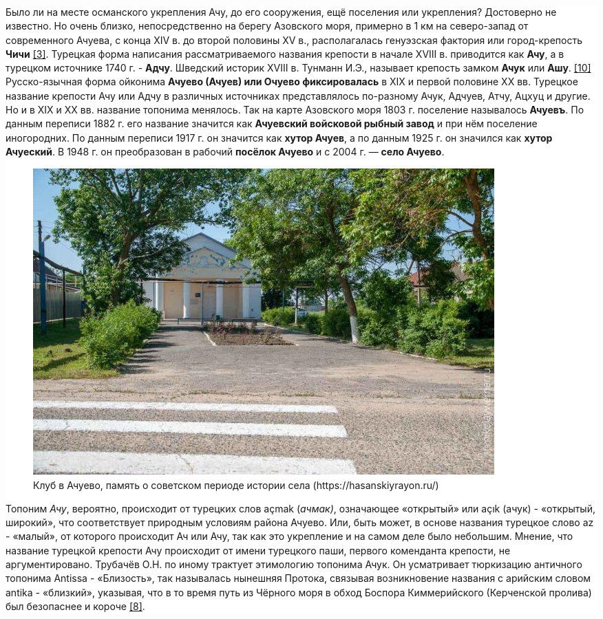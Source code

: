 Было ли на месте османского укрепления Ачу, до его сооружения, ещё поселения или укрепления? Достоверно не известно. Но очень близко, непосредственно на берегу Азовского моря, примерно в 1 км на северо-запад от современного Ачуева, с конца ХIV в. до второй половины ХV в., располагалась генуэзская фактория или город-крепость **Чичи** [[3]](#t81-[3]). Турецкая форма написания рассматриваемого названия крепости в начале ХVIII в. приводится как **Ачу**, а в турецком источнике 1740 г. - **Адчу**. Шведский историк ХVIII в. Тунманн И.Э., называет крепость замком **Ачук** или **Ашу**. [[10]](#t81-[10]) Русско-язычная форма ойконима **Ачуево (Ачуев) или Очуево фиксировалась** в ХIХ и первой половине ХХ вв. Турецкое название крепости Ачу или Адчу в различных источниках представлялось по-разному Ачук, Адчуев, Атчу, Ацхуц и другие. Но и в ХIХ и ХХ вв. название топонима менялось. Так на карте Азовского моря 1803 г. поселение называлось **Ачуевъ**. По данным переписи 1882 г. его название значится как **Ачуевский войсковой рыбный завод** и при нём поселение иногородних. По данным переписи 1917 г. он значится как **хутор Ачуев**, а по данным 1925 г. он значился как **хутор Ачуеский**. В 1948 г. он преобразован в рабочий **посёлок Ачуево** и с 2004 г. — **село Ачуево**.

<figure itemscope itemtype="https://schema.org/ImageObject">
	<meta itemprop="name" content="Клуб в Ачуево, память о советском периоде истории села" />
	<img itemprop="contentUrl" src="/img/toponymy/achuevo/Club-in-Achuevo.jpg" title="Клуб в Ачуево, память о советском периоде истории села" alt="Клуб в Ачуево, память о советском периоде истории села" width="670" height="445"/>
	<figcaption itemprop="description">Клуб в Ачуево, память о советском периоде истории села (https://hasanskiyrayon.ru/)</figcaption>
</figure>

Топоним _Ачу_, вероятно, происходит от турецких слов açmak (_ачмак)_, означающее «открытый» или açık (ачук) - «открытый, широкий», что соответствует природным условиям района Ачуево. Или, быть может, в основе названия турецкое слово az - «малый», от которого происходит Ач или Ачу, так как это укрепление и на самом деле было небольшим. Мнение, что название турецкой крепости Ачу происходит от имени турецкого паши, первого коменданта крепости, не аргументировано. Трубачёв О.Н. по иному трактует этимологию топонима Ачук. Он усматривает тюркизацию античного топонима Antissa - «Близость», так называлась нынешняя Протока, связывая возникновение названия с арийским словом antika - «близкий», указывая, что в то время путь из Чёрного моря в обход Боспора Киммерийского (Керченской пролива) был безопаснее и короче [[8]](#t81-[8]).
